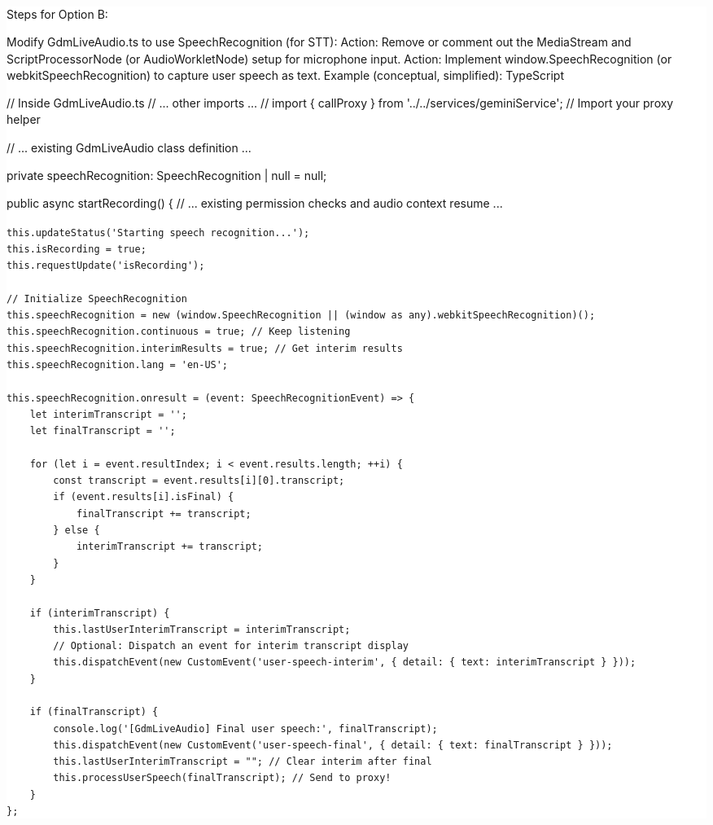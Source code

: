 Steps for Option B:

Modify GdmLiveAudio.ts to use SpeechRecognition (for STT):
Action: Remove or comment out the MediaStream and ScriptProcessorNode (or AudioWorkletNode) setup for microphone input.
Action: Implement window.SpeechRecognition (or webkitSpeechRecognition) to capture user speech as text.
Example (conceptual, simplified):
TypeScript

// Inside GdmLiveAudio.ts
// ... other imports ...
// import { callProxy } from '../../services/geminiService'; // Import your proxy helper

// ... existing GdmLiveAudio class definition ...

private speechRecognition: SpeechRecognition | null = null;

public async startRecording() {
    // ... existing permission checks and audio context resume ...

    this.updateStatus('Starting speech recognition...');
    this.isRecording = true;
    this.requestUpdate('isRecording');

    // Initialize SpeechRecognition
    this.speechRecognition = new (window.SpeechRecognition || (window as any).webkitSpeechRecognition)();
    this.speechRecognition.continuous = true; // Keep listening
    this.speechRecognition.interimResults = true; // Get interim results
    this.speechRecognition.lang = 'en-US';

    this.speechRecognition.onresult = (event: SpeechRecognitionEvent) => {
        let interimTranscript = '';
        let finalTranscript = '';

        for (let i = event.resultIndex; i < event.results.length; ++i) {
            const transcript = event.results[i][0].transcript;
            if (event.results[i].isFinal) {
                finalTranscript += transcript;
            } else {
                interimTranscript += transcript;
            }
        }

        if (interimTranscript) {
            this.lastUserInterimTranscript = interimTranscript;
            // Optional: Dispatch an event for interim transcript display
            this.dispatchEvent(new CustomEvent('user-speech-interim', { detail: { text: interimTranscript } }));
        }

        if (finalTranscript) {
            console.log('[GdmLiveAudio] Final user speech:', finalTranscript);
            this.dispatchEvent(new CustomEvent('user-speech-final', { detail: { text: finalTranscript } }));
            this.lastUserInterimTranscript = ""; // Clear interim after final
            this.processUserSpeech(finalTranscript); // Send to proxy!
        }
    };
